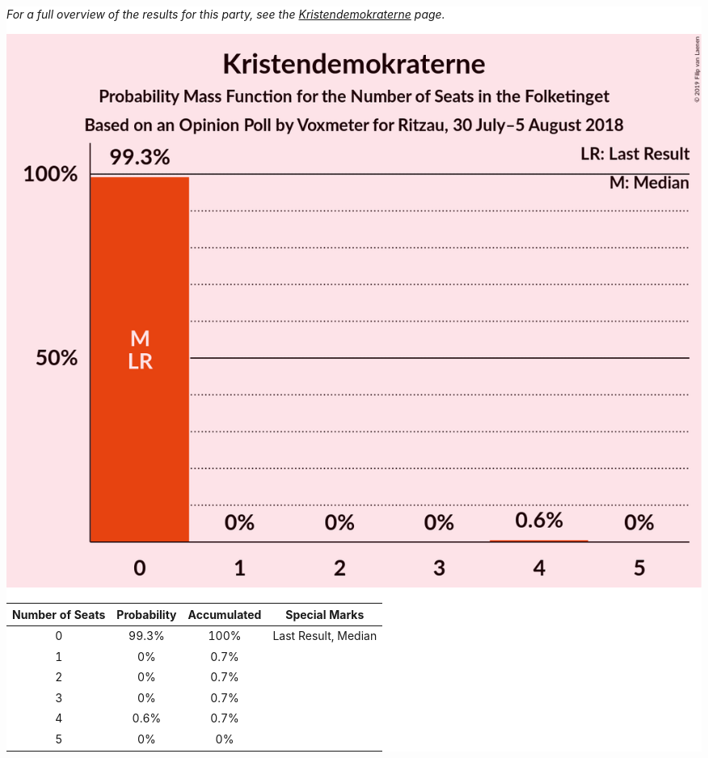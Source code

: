 *For a full overview of the results for this party, see the [Kristendemokraterne](party-kristendemokraterne.html) page.*

![Graph with seats probability mass function not yet produced](2018-08-05-Voxmeter-seats-pmf-kristendemokraterne.png "Seats Probability Mass Function")

| Number of Seats | Probability | Accumulated | Special Marks |
|:---------------:|:-----------:|:-----------:|:-------------:|
| 0 | 99.3% | 100% | Last Result, Median |
| 1 | 0% | 0.7% |  |
| 2 | 0% | 0.7% |  |
| 3 | 0% | 0.7% |  |
| 4 | 0.6% | 0.7% |  |
| 5 | 0% | 0% |  |
